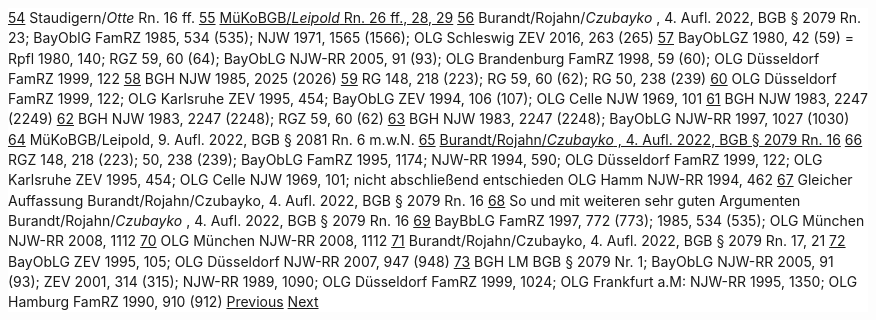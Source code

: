[54](https://bgb.kommentar.de/Buch-5/Abschnitt-3/Titel-1/</Buch-5/Abschnitt-3/Titel-1/Anfechtung-wegen-Uebergehung-eines-Pflichtteilsberechtigten/Definitionen#fnref:54>) Staudigern/_Otte_ Rn. 16 ff. 
[55](https://bgb.kommentar.de/Buch-5/Abschnitt-3/Titel-1/</Buch-5/Abschnitt-3/Titel-1/Anfechtung-wegen-Uebergehung-eines-Pflichtteilsberechtigten/Definitionen#fnref:55>) [MüKoBGB/_Leipold_ Rn. 26 ff., 28, 29](https://bgb.kommentar.de/Buch-5/Abschnitt-3/Titel-1/<applewebdata:/56D2DA66-EA11-4857-93C5-F21E01D68BF9#_ftnref1>)
[56](https://bgb.kommentar.de/Buch-5/Abschnitt-3/Titel-1/</Buch-5/Abschnitt-3/Titel-1/Anfechtung-wegen-Uebergehung-eines-Pflichtteilsberechtigten/Definitionen#fnref:56>) Burandt/Rojahn/_Czubayko_ , 4. Aufl. 2022, BGB § 2079 Rn. 23; BayOblG FamRZ 1985, 534 (535); NJW 1971, 1565 (1566); OLG Schleswig ZEV 2016, 263 (265)
[57](https://bgb.kommentar.de/Buch-5/Abschnitt-3/Titel-1/</Buch-5/Abschnitt-3/Titel-1/Anfechtung-wegen-Uebergehung-eines-Pflichtteilsberechtigten/Definitionen#fnref:57>) BayObLGZ 1980, 42 (59) = Rpfl 1980, 140; RGZ 59, 60 (64); BayObLG NJW-RR 2005, 91 (93); OLG Brandenburg FamRZ 1998, 59 (60); OLG Düsseldorf FamRZ 1999, 122 
[58](https://bgb.kommentar.de/Buch-5/Abschnitt-3/Titel-1/</Buch-5/Abschnitt-3/Titel-1/Anfechtung-wegen-Uebergehung-eines-Pflichtteilsberechtigten/Definitionen#fnref:58>) BGH NJW 1985, 2025 (2026) 
[59](https://bgb.kommentar.de/Buch-5/Abschnitt-3/Titel-1/</Buch-5/Abschnitt-3/Titel-1/Anfechtung-wegen-Uebergehung-eines-Pflichtteilsberechtigten/Abgrenzungen-Kasuistik#fnref:59>) RG 148, 218 (223); RG 59, 60 (62); RG 50, 238 (239) 
[60](https://bgb.kommentar.de/Buch-5/Abschnitt-3/Titel-1/</Buch-5/Abschnitt-3/Titel-1/Anfechtung-wegen-Uebergehung-eines-Pflichtteilsberechtigten/Abgrenzungen-Kasuistik#fnref:60>) OLG Düsseldorf FamRZ 1999, 122; OLG Karlsruhe ZEV 1995, 454; BayObLG ZEV 1994, 106 (107); OLG Celle NJW 1969, 101
[61](https://bgb.kommentar.de/Buch-5/Abschnitt-3/Titel-1/</Buch-5/Abschnitt-3/Titel-1/Anfechtung-wegen-Uebergehung-eines-Pflichtteilsberechtigten/Abgrenzungen-Kasuistik#fnref:61>) BGH NJW 1983, 2247 (2249)
[62](https://bgb.kommentar.de/Buch-5/Abschnitt-3/Titel-1/</Buch-5/Abschnitt-3/Titel-1/Anfechtung-wegen-Uebergehung-eines-Pflichtteilsberechtigten/Abgrenzungen-Kasuistik#fnref:62>) BGH NJW 1983, 2247 (2248); RGZ 59, 60 (62)
[63](https://bgb.kommentar.de/Buch-5/Abschnitt-3/Titel-1/</Buch-5/Abschnitt-3/Titel-1/Anfechtung-wegen-Uebergehung-eines-Pflichtteilsberechtigten/Abgrenzungen-Kasuistik#fnref:63>) BGH NJW 1983, 2247 (2248); BayObLG NJW-RR 1997, 1027 (1030)
[64](https://bgb.kommentar.de/Buch-5/Abschnitt-3/Titel-1/</Buch-5/Abschnitt-3/Titel-1/Anfechtung-wegen-Uebergehung-eines-Pflichtteilsberechtigten/Abgrenzungen-Kasuistik#fnref:64>) MüKoBGB/Leipold, 9. Aufl. 2022, BGB § 2081 Rn. 6 m.w.N. 
[65](https://bgb.kommentar.de/Buch-5/Abschnitt-3/Titel-1/</Buch-5/Abschnitt-3/Titel-1/Anfechtung-wegen-Uebergehung-eines-Pflichtteilsberechtigten/Abgrenzungen-Kasuistik#fnref:65>) [Burandt/Rojahn/_Czubayko_ , 4. Aufl. 2022, BGB § 2079 Rn. 16](https://bgb.kommentar.de/Buch-5/Abschnitt-3/Titel-1/<applewebdata:/2E1665A8-D05E-4FD8-8715-DCDCED664402#_ftnref1>)
[66](https://bgb.kommentar.de/Buch-5/Abschnitt-3/Titel-1/</Buch-5/Abschnitt-3/Titel-1/Anfechtung-wegen-Uebergehung-eines-Pflichtteilsberechtigten/Abgrenzungen-Kasuistik#fnref:66>) RGZ 148, 218 (223); 50, 238 (239); BayObLG FamRZ 1995, 1174; NJW-RR 1994, 590; OLG Düsseldorf FamRZ 1999, 122; OLG Karlsruhe ZEV 1995, 454; OLG Celle NJW 1969, 101; nicht abschließend entschieden OLG Hamm NJW-RR 1994, 462 
[67](https://bgb.kommentar.de/Buch-5/Abschnitt-3/Titel-1/</Buch-5/Abschnitt-3/Titel-1/Anfechtung-wegen-Uebergehung-eines-Pflichtteilsberechtigten/Abgrenzungen-Kasuistik#fnref:67>) Gleicher Auffassung Burandt/Rojahn/Czubayko, 4. Aufl. 2022, BGB § 2079 Rn. 16
[68](https://bgb.kommentar.de/Buch-5/Abschnitt-3/Titel-1/</Buch-5/Abschnitt-3/Titel-1/Anfechtung-wegen-Uebergehung-eines-Pflichtteilsberechtigten/Abgrenzungen-Kasuistik#fnref:68>) So und mit weiteren sehr guten Argumenten Burandt/Rojahn/_Czubayko_ , 4. Aufl. 2022, BGB § 2079 Rn. 16
[69](https://bgb.kommentar.de/Buch-5/Abschnitt-3/Titel-1/<#>) BayBbLG FamRZ 1997, 772 (773); 1985, 534 (535); OLG München NJW-RR 2008, 1112
[70](https://bgb.kommentar.de/Buch-5/Abschnitt-3/Titel-1/<#>) OLG München NJW-RR 2008, 1112
[71](https://bgb.kommentar.de/Buch-5/Abschnitt-3/Titel-1/<#>) Burandt/Rojahn/Czubayko, 4. Aufl. 2022, BGB § 2079 Rn. 17, 21
[72](https://bgb.kommentar.de/Buch-5/Abschnitt-3/Titel-1/<#>) BayObLG ZEV 1995, 105; OLG Düsseldorf NJW-RR 2007, 947 (948)
[73](https://bgb.kommentar.de/Buch-5/Abschnitt-3/Titel-1/<#>) BGH LM BGB § 2079 Nr. 1; BayObLG NJW-RR 2005, 91 (93); ZEV 2001, 314 (315); NJW-RR 1989, 1090; OLG Düsseldorf FamRZ 1999, 1024; OLG Frankfurt a.M: NJW-RR 1995, 1350; OLG Hamburg FamRZ 1990, 910 (912)
[Previous](https://bgb.kommentar.de/Buch-5/Abschnitt-3/Titel-1/</Buch-5/Abschnitt-3/Titel-1/Anfechtung-wegen-Irrtums-oder-Drohung> "§ 2078 Anfechtung wegen Irrtums oder Drohung") [Next](https://bgb.kommentar.de/Buch-5/Abschnitt-3/Titel-1/</Buch-5/Abschnitt-3/Titel-1/Anfechtungsberechtigte> "§ 2080 Anfechtungsberechtigte")